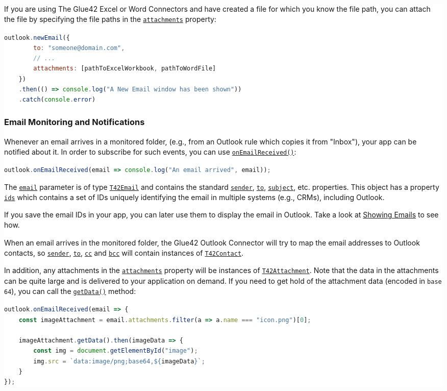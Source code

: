 If you are using The Glue42 Excel or Word Connectors and have created a file for which you know the file path, you can attach the file by specifying the file paths in the [`attachments`](../../../../reference/glue4office/latest/outlook/index.html#EmailParams-attachments) property:

```javascript
outlook.newEmail({
        to: "someone@domain.com",
        // ...
        attachments: [pathToExcelWorkbook, pathToWordFile]
    })
    .then(() => console.log("A New Email window has been shown"))
    .catch(console.error)
```

### Email Monitoring and Notifications

Whenever an email arrives in a monitored folder, (e.g., from an Outlook rule which copies it from "Inbox"), your app can be notified about it. In order to subscribe for such events, you can use [`onEmailReceived()`](../../../../reference/glue4office/latest/outlook/index.html#API-onEmailReceived):

```javascript
outlook.onEmailReceived(email => console.log("An email arrived", email));
```

The [`email`](../../../../reference/glue4office/latest/outlook/index.html#Email) parameter is of type [`T42Email`](../../../../reference/glue4office/latest/outlook/index.html#T42Email) and contains the standard [`sender`](../../../../reference/glue4office/latest/outlook/index.html#T42Email-sender), [`to`](../../../../reference/glue4office/latest/outlook/index.html#T42Email-to), [`subject`](../../../../reference/glue4office/latest/outlook/index.html#T42Email-subject), etc. properties. This object has a property [`ids`](../../../../reference/glue4office/latest/outlook/index.html#T42Email-ids) which contains a set of IDs uniquely identifying the email in multiple systems (e.g., CRMs), including Outlook. 

If you save the email IDs in your app, you can later use them to display the email in Outlook. Take a look at [Showing Emails](#working_with_emails-showing_emails) to see how.

When an email arrives in the monitored folder, the Glue42 Outlook Connector will try to map the email addresses to Outlook contacts, so [`sender`](../../../../reference/glue4office/latest/outlook/index.html#T42Email-sender), [`to`](../../../../reference/glue4office/latest/outlook/index.html#T42Email-to), [`cc`](../../../../reference/glue4office/latest/outlook/index.html#T42Email-cc) and [`bcc`](../../../../reference/glue4office/latest/outlook/index.html#T42Email-bcc) will contain instances of [`T42Contact`](../../../../reference/glue4office/latest/outlook/index.html#T42Contact).

In addition, any attachments in the [`attachments`](../../../../reference/glue4office/latest/outlook/index.html#T42Email-attachments) property will be instances of [`T42Attachment`](../../../../reference/glue4office/latest/outlook/index.html#T42Attachment). Note that the data in the attachments can be quite large and is delivered to your application on demand. If you need to get hold of the attachment data (encoded in `base64`), you can call the [`getData()`](../../../../reference/glue4office/latest/outlook/index.html#Attachment-getData) method:

```javascript
outlook.onEmailReceived(email => {
    const imageAttachment = email.attachments.filter(a => a.name === "icon.png")[0];

    imageAttachment.getData().then(imageData => {
        const img = document.getElementById("image");
        img.src = `data:image/png;base64,${imageData}`;
    }
});
```
